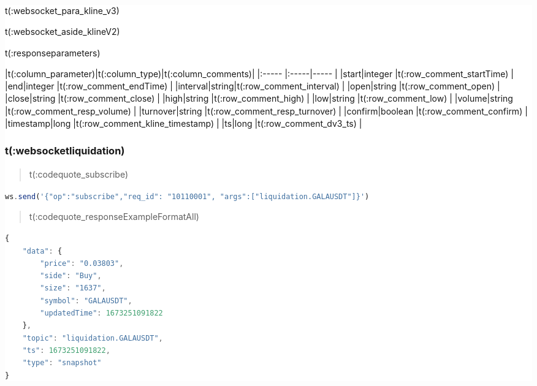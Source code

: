 ```javascript
```

t(:websocket_para_kline_v3)

<aside class="notice">
t(:websocket_aside_klineV2)
</aside>

<p class="fake_header">t(:responseparameters)</p>
|t(:column_parameter)|t(:column_type)|t(:column_comments)|
|:----- |:-----|----- |
|start|integer |t(:row_comment_startTime)    |
|end|integer |t(:row_comment_endTime)    |
|interval|string|t(:row_comment_interval) |
|open|string |t(:row_comment_open)    |
|close|string |t(:row_comment_close)    |
|high|string |t(:row_comment_high)    |
|low|string |t(:row_comment_low)    |
|volume|string |t(:row_comment_resp_volume)    |
|turnover|string |t(:row_comment_resp_turnover)    |
|confirm|boolean |t(:row_comment_confirm)    |
|timestamp|long |t(:row_comment_kline_timestamp)    |
|ts|long |t(:row_comment_dv3_ts)    |


### t(:websocketliquidation)
> t(:codequote_subscribe)

```javascript
ws.send('{"op":"subscribe","req_id": "10110001", "args":["liquidation.GALAUSDT"]}')
```

```python--pybit

```

> t(:codequote_responseExampleFormatAll)

```javascript
{
    "data": {
        "price": "0.03803",
        "side": "Buy",
        "size": "1637",
        "symbol": "GALAUSDT",
        "updatedTime": 1673251091822
    },
    "topic": "liquidation.GALAUSDT",
    "ts": 1673251091822,
    "type": "snapshot"
}
```
